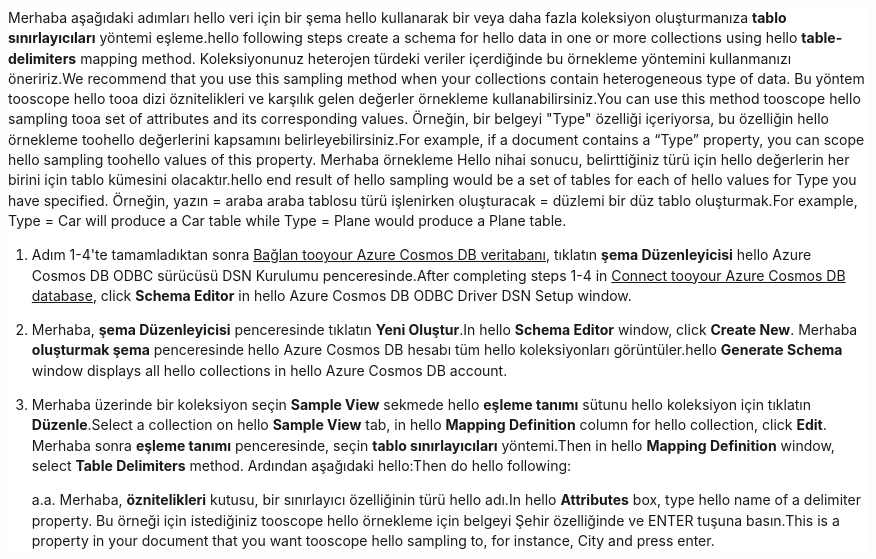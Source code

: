<span data-ttu-id="2ea6f-187">Merhaba aşağıdaki adımları hello veri için bir şema hello kullanarak bir veya daha fazla koleksiyon oluşturmanıza **tablo sınırlayıcıları** yöntemi eşleme.</span><span class="sxs-lookup"><span data-stu-id="2ea6f-187">hello following steps create a schema for hello data in one or more collections using hello **table-delimiters** mapping method.</span></span> <span data-ttu-id="2ea6f-188">Koleksiyonunuz heterojen türdeki veriler içerdiğinde bu örnekleme yöntemini kullanmanızı öneririz.</span><span class="sxs-lookup"><span data-stu-id="2ea6f-188">We recommend that you use this sampling method when your collections contain heterogeneous type of data.</span></span> <span data-ttu-id="2ea6f-189">Bu yöntem tooscope hello tooa dizi öznitelikleri ve karşılık gelen değerler örnekleme kullanabilirsiniz.</span><span class="sxs-lookup"><span data-stu-id="2ea6f-189">You can use this method tooscope hello sampling tooa set of attributes and its corresponding values.</span></span> <span data-ttu-id="2ea6f-190">Örneğin, bir belgeyi "Type" özelliği içeriyorsa, bu özelliğin hello örnekleme toohello değerlerini kapsamını belirleyebilirsiniz.</span><span class="sxs-lookup"><span data-stu-id="2ea6f-190">For example, if a document contains a “Type” property, you can scope hello sampling toohello values of this property.</span></span> <span data-ttu-id="2ea6f-191">Merhaba örnekleme Hello nihai sonucu, belirttiğiniz türü için hello değerlerin her birini için tablo kümesini olacaktır.</span><span class="sxs-lookup"><span data-stu-id="2ea6f-191">hello end result of hello sampling would be a set of tables for each of hello values for Type you have specified.</span></span> <span data-ttu-id="2ea6f-192">Örneğin, yazın = araba araba tablosu türü işlenirken oluşturacak = düzlemi bir düz tablo oluşturmak.</span><span class="sxs-lookup"><span data-stu-id="2ea6f-192">For example, Type = Car will produce a Car table while Type = Plane would produce a Plane table.</span></span>

1. <span data-ttu-id="2ea6f-193">Adım 1-4'te tamamladıktan sonra [Bağlan tooyour Azure Cosmos DB veritabanı](#connect), tıklatın **şema Düzenleyicisi** hello Azure Cosmos DB ODBC sürücüsü DSN Kurulumu penceresinde.</span><span class="sxs-lookup"><span data-stu-id="2ea6f-193">After completing steps 1-4 in [Connect tooyour Azure Cosmos DB database](#connect), click **Schema Editor** in hello Azure Cosmos DB ODBC Driver DSN Setup window.</span></span>
2. <span data-ttu-id="2ea6f-194">Merhaba, **şema Düzenleyicisi** penceresinde tıklatın **Yeni Oluştur**.</span><span class="sxs-lookup"><span data-stu-id="2ea6f-194">In hello **Schema Editor** window, click **Create New**.</span></span>
    <span data-ttu-id="2ea6f-195">Merhaba **oluşturmak şema** penceresinde hello Azure Cosmos DB hesabı tüm hello koleksiyonları görüntüler.</span><span class="sxs-lookup"><span data-stu-id="2ea6f-195">hello **Generate Schema** window displays all hello collections in hello Azure Cosmos DB account.</span></span> 
3. <span data-ttu-id="2ea6f-196">Merhaba üzerinde bir koleksiyon seçin **Sample View** sekmede hello **eşleme tanımı** sütunu hello koleksiyon için tıklatın **Düzenle**.</span><span class="sxs-lookup"><span data-stu-id="2ea6f-196">Select a collection on hello **Sample View** tab, in hello **Mapping Definition** column for hello collection, click **Edit**.</span></span> <span data-ttu-id="2ea6f-197">Merhaba sonra **eşleme tanımı** penceresinde, seçin **tablo sınırlayıcıları** yöntemi.</span><span class="sxs-lookup"><span data-stu-id="2ea6f-197">Then in hello **Mapping Definition** window, select **Table Delimiters** method.</span></span> <span data-ttu-id="2ea6f-198">Ardından aşağıdaki hello:</span><span class="sxs-lookup"><span data-stu-id="2ea6f-198">Then do hello following:</span></span>

    <span data-ttu-id="2ea6f-199">a.</span><span class="sxs-lookup"><span data-stu-id="2ea6f-199">a.</span></span> <span data-ttu-id="2ea6f-200">Merhaba, **öznitelikleri** kutusu, bir sınırlayıcı özelliğinin türü hello adı.</span><span class="sxs-lookup"><span data-stu-id="2ea6f-200">In hello **Attributes** box, type hello name of a delimiter property.</span></span> <span data-ttu-id="2ea6f-201">Bu örneği için istediğiniz tooscope hello örnekleme için belgeyi Şehir özelliğinde ve ENTER tuşuna basın.</span><span class="sxs-lookup"><span data-stu-id="2ea6f-201">This is a property in your document that you want tooscope hello sampling to, for instance, City and press enter.</span></span> 
